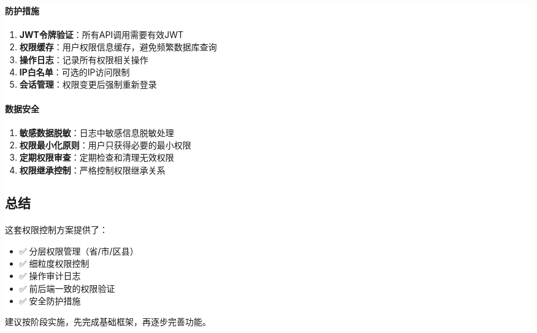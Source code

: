 #### 防护措施
1. **JWT令牌验证**：所有API调用需要有效JWT
2. **权限缓存**：用户权限信息缓存，避免频繁数据库查询
3. **操作日志**：记录所有权限相关操作
4. **IP白名单**：可选的IP访问限制
5. **会话管理**：权限变更后强制重新登录

#### 数据安全
1. **敏感数据脱敏**：日志中敏感信息脱敏处理
2. **权限最小化原则**：用户只获得必要的最小权限
3. **定期权限审查**：定期检查和清理无效权限
4. **权限继承控制**：严格控制权限继承关系

## 总结

这套权限控制方案提供了：
- ✅ 分层权限管理（省/市/区县）
- ✅ 细粒度权限控制
- ✅ 操作审计日志
- ✅ 前后端一致的权限验证
- ✅ 安全防护措施

建议按阶段实施，先完成基础框架，再逐步完善功能。